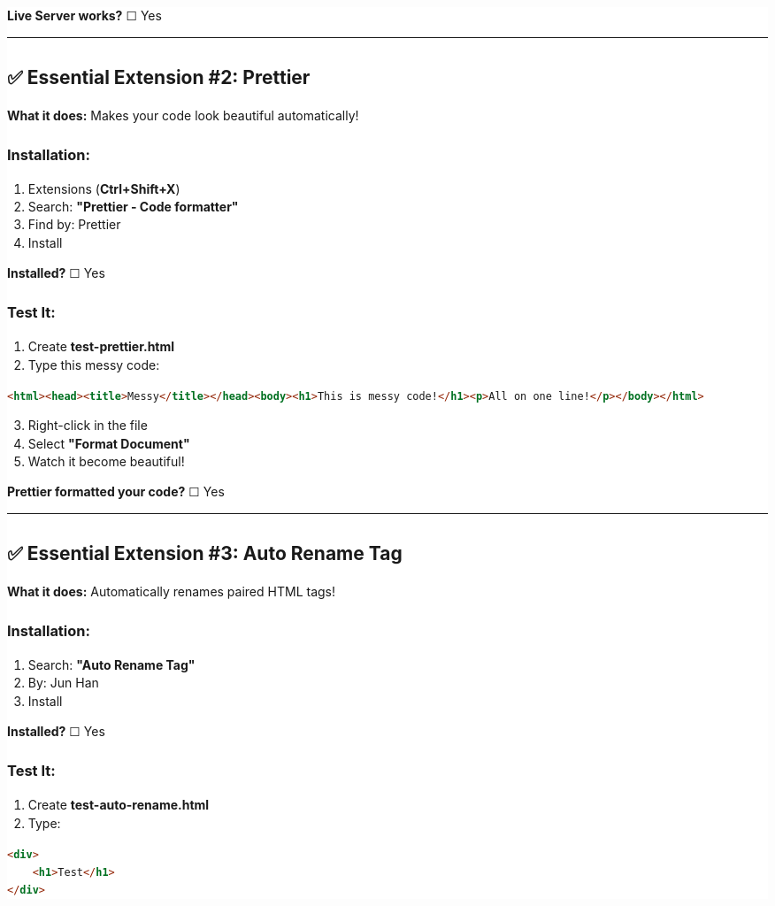 **Live Server works?** ☐ Yes

---

## ✅ Essential Extension #2: Prettier

**What it does:** Makes your code look beautiful automatically!

### Installation:

1. Extensions (**Ctrl+Shift+X**)
2. Search: **"Prettier - Code formatter"**
3. Find by: Prettier
4. Install

**Installed?** ☐ Yes

### Test It:

1. Create **test-prettier.html**
2. Type this messy code:

```html
<html><head><title>Messy</title></head><body><h1>This is messy code!</h1><p>All on one line!</p></body></html>
```

3. Right-click in the file
4. Select **"Format Document"**
5. Watch it become beautiful!

**Prettier formatted your code?** ☐ Yes

---

## ✅ Essential Extension #3: Auto Rename Tag

**What it does:** Automatically renames paired HTML tags!

### Installation:

1. Search: **"Auto Rename Tag"**
2. By: Jun Han
3. Install

**Installed?** ☐ Yes

### Test It:

1. Create **test-auto-rename.html**
2. Type:

```html
<div>
    <h1>Test</h1>
</div>
```
